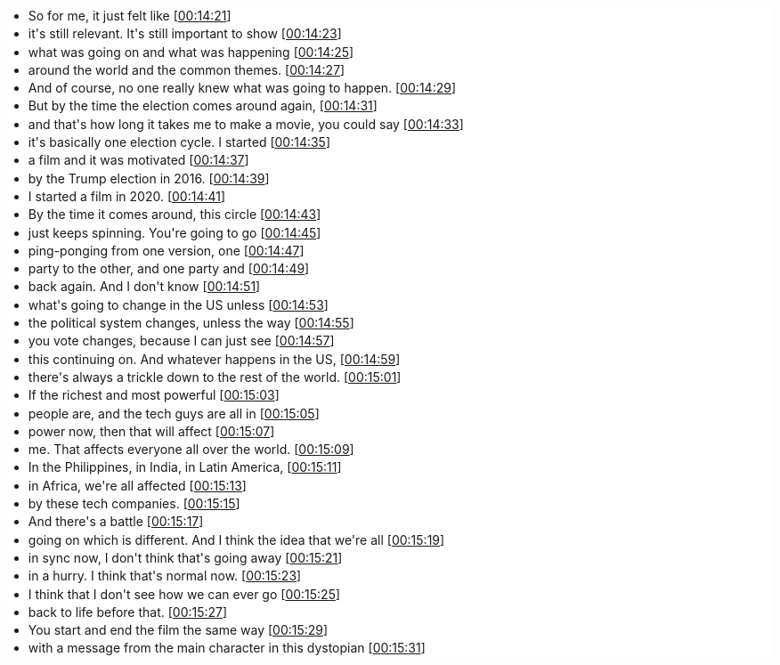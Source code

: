*  So for me, it just felt like [[00:14:21](https://www.youtube.com/watch?v=45gUZVp8Kxs&t=861.8s)]
*  it's still relevant. It's still important to show [[00:14:23](https://www.youtube.com/watch?v=45gUZVp8Kxs&t=863.8s)]
*  what was going on and what was happening [[00:14:25](https://www.youtube.com/watch?v=45gUZVp8Kxs&t=865.8s)]
*  around the world and the common themes. [[00:14:27](https://www.youtube.com/watch?v=45gUZVp8Kxs&t=867.8s)]
*  And of course, no one really knew what was going to happen. [[00:14:29](https://www.youtube.com/watch?v=45gUZVp8Kxs&t=869.8s)]
*  But by the time the election comes around again, [[00:14:31](https://www.youtube.com/watch?v=45gUZVp8Kxs&t=871.8s)]
*  and that's how long it takes me to make a movie, you could say [[00:14:33](https://www.youtube.com/watch?v=45gUZVp8Kxs&t=873.8s)]
*  it's basically one election cycle. I started [[00:14:35](https://www.youtube.com/watch?v=45gUZVp8Kxs&t=875.8s)]
*  a film and it was motivated [[00:14:37](https://www.youtube.com/watch?v=45gUZVp8Kxs&t=877.8s)]
*  by the Trump election in 2016. [[00:14:39](https://www.youtube.com/watch?v=45gUZVp8Kxs&t=879.8s)]
*  I started a film in 2020. [[00:14:41](https://www.youtube.com/watch?v=45gUZVp8Kxs&t=881.8s)]
*  By the time it comes around, this circle [[00:14:43](https://www.youtube.com/watch?v=45gUZVp8Kxs&t=883.8s)]
*  just keeps spinning. You're going to go [[00:14:45](https://www.youtube.com/watch?v=45gUZVp8Kxs&t=885.8s)]
*  ping-ponging from one version, one [[00:14:47](https://www.youtube.com/watch?v=45gUZVp8Kxs&t=887.8s)]
*  party to the other, and one party and [[00:14:49](https://www.youtube.com/watch?v=45gUZVp8Kxs&t=889.8s)]
*  back again. And I don't know [[00:14:51](https://www.youtube.com/watch?v=45gUZVp8Kxs&t=891.8s)]
*  what's going to change in the US unless [[00:14:53](https://www.youtube.com/watch?v=45gUZVp8Kxs&t=893.8s)]
*  the political system changes, unless the way [[00:14:55](https://www.youtube.com/watch?v=45gUZVp8Kxs&t=895.8s)]
*  you vote changes, because I can just see [[00:14:57](https://www.youtube.com/watch?v=45gUZVp8Kxs&t=897.8s)]
*  this continuing on. And whatever happens in the US, [[00:14:59](https://www.youtube.com/watch?v=45gUZVp8Kxs&t=899.8s)]
*  there's always a trickle down to the rest of the world. [[00:15:01](https://www.youtube.com/watch?v=45gUZVp8Kxs&t=901.8s)]
*  If the richest and most powerful [[00:15:03](https://www.youtube.com/watch?v=45gUZVp8Kxs&t=903.8s)]
*  people are, and the tech guys are all in [[00:15:05](https://www.youtube.com/watch?v=45gUZVp8Kxs&t=905.8s)]
*  power now, then that will affect [[00:15:07](https://www.youtube.com/watch?v=45gUZVp8Kxs&t=907.8s)]
*  me. That affects everyone all over the world. [[00:15:09](https://www.youtube.com/watch?v=45gUZVp8Kxs&t=909.8s)]
*  In the Philippines, in India, in Latin America, [[00:15:11](https://www.youtube.com/watch?v=45gUZVp8Kxs&t=911.8s)]
*  in Africa, we're all affected [[00:15:13](https://www.youtube.com/watch?v=45gUZVp8Kxs&t=913.8s)]
*  by these tech companies. [[00:15:15](https://www.youtube.com/watch?v=45gUZVp8Kxs&t=915.8s)]
*  And there's a battle [[00:15:17](https://www.youtube.com/watch?v=45gUZVp8Kxs&t=917.8s)]
*  going on which is different. And I think the idea that we're all [[00:15:19](https://www.youtube.com/watch?v=45gUZVp8Kxs&t=919.8s)]
*  in sync now, I don't think that's going away [[00:15:21](https://www.youtube.com/watch?v=45gUZVp8Kxs&t=921.8s)]
*  in a hurry. I think that's normal now. [[00:15:23](https://www.youtube.com/watch?v=45gUZVp8Kxs&t=923.8s)]
*  I think that I don't see how we can ever go [[00:15:25](https://www.youtube.com/watch?v=45gUZVp8Kxs&t=925.8s)]
*  back to life before that. [[00:15:27](https://www.youtube.com/watch?v=45gUZVp8Kxs&t=927.8s)]
*  You start and end the film the same way [[00:15:29](https://www.youtube.com/watch?v=45gUZVp8Kxs&t=929.8s)]
*  with a message from the main character in this dystopian [[00:15:31](https://www.youtube.com/watch?v=45gUZVp8Kxs&t=931.8s)]